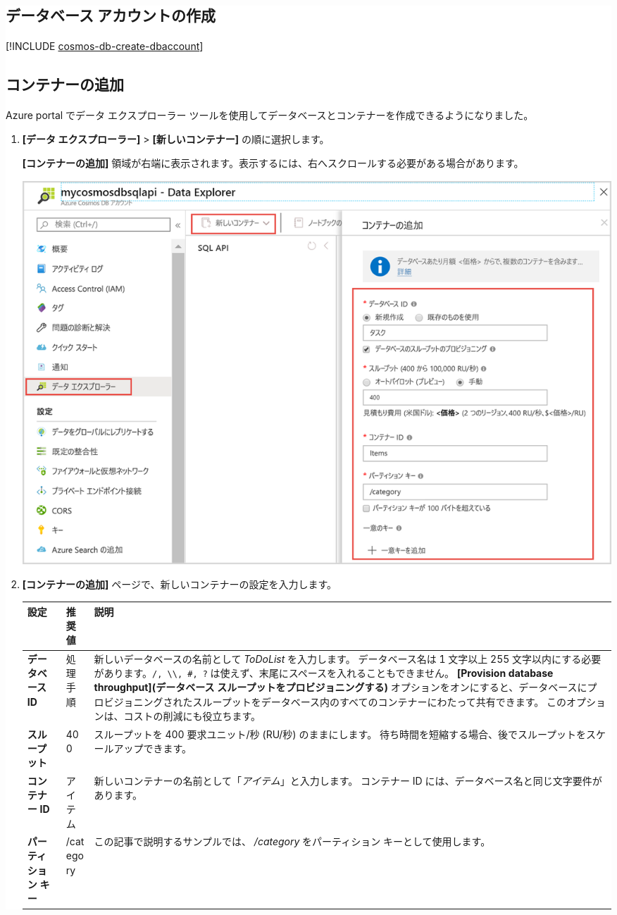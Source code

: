 ## <a name="create-a-database-account"></a>データベース アカウントの作成

[!INCLUDE [cosmos-db-create-dbaccount](../../includes/cosmos-db-create-dbaccount.md)]

## <a name="add-a-container"></a>コンテナーの追加

Azure portal でデータ エクスプローラー ツールを使用してデータベースとコンテナーを作成できるようになりました。 

1. **[データ エクスプローラー]**  >  **[新しいコンテナー]** の順に選択します。 
    
    **[コンテナーの追加]** 領域が右端に表示されます。表示するには、右へスクロールする必要がある場合があります。

    ![Azure portal の [データ エクスプローラー] の [コンテナーの追加] ウィンドウ](./media/create-sql-api-python/azure-cosmosdb-data-explorer.png)

2. **[コンテナーの追加]** ページで、新しいコンテナーの設定を入力します。

    |設定|推奨値|説明
    |---|---|---|
    |**データベース ID**|処理手順|新しいデータベースの名前として *ToDoList* を入力します。 データベース名は 1 文字以上 255 文字以内にする必要があります。`/, \\, #, ?` は使えず、末尾にスペースを入れることもできません。 **[Provision database throughput]\(データベース スループットをプロビジョニングする\)** オプションをオンにすると、データベースにプロビジョニングされたスループットをデータベース内のすべてのコンテナーにわたって共有できます。 このオプションは、コストの削減にも役立ちます。 |
    |**スループット**|400|スループットを 400 要求ユニット/秒 (RU/秒) のままにします。 待ち時間を短縮する場合、後でスループットをスケールアップできます。| 
    |**コンテナー ID**|アイテム|新しいコンテナーの名前として「*アイテム*」と入力します。 コンテナー ID には、データベース名と同じ文字要件があります。|
    |**パーティション キー**| /category| この記事で説明するサンプルでは、 */category* をパーティション キーとして使用します。|
    